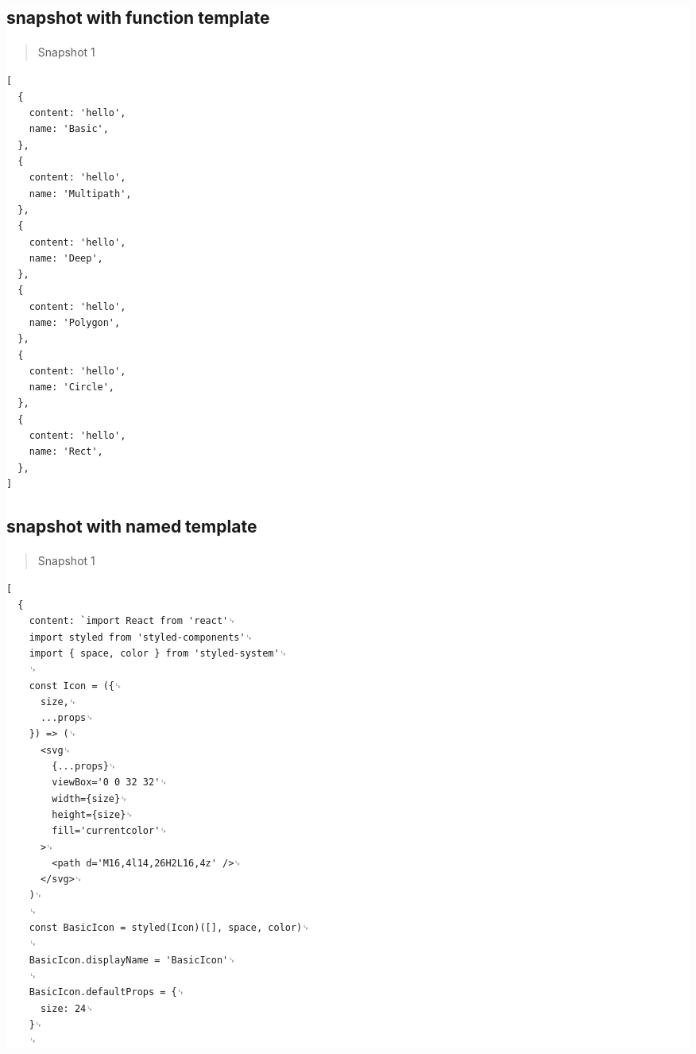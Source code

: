 ## snapshot with function template

> Snapshot 1

    [
      {
        content: 'hello',
        name: 'Basic',
      },
      {
        content: 'hello',
        name: 'Multipath',
      },
      {
        content: 'hello',
        name: 'Deep',
      },
      {
        content: 'hello',
        name: 'Polygon',
      },
      {
        content: 'hello',
        name: 'Circle',
      },
      {
        content: 'hello',
        name: 'Rect',
      },
    ]

## snapshot with named template

> Snapshot 1

    [
      {
        content: `import React from 'react'␊
        import styled from 'styled-components'␊
        import { space, color } from 'styled-system'␊
        ␊
        const Icon = ({␊
          size,␊
          ...props␊
        }) => (␊
          <svg␊
            {...props}␊
            viewBox='0 0 32 32'␊
            width={size}␊
            height={size}␊
            fill='currentcolor'␊
          >␊
            <path d='M16,4l14,26H2L16,4z' />␊
          </svg>␊
        )␊
        ␊
        const BasicIcon = styled(Icon)([], space, color)␊
        ␊
        BasicIcon.displayName = 'BasicIcon'␊
        ␊
        BasicIcon.defaultProps = {␊
          size: 24␊
        }␊
        ␊